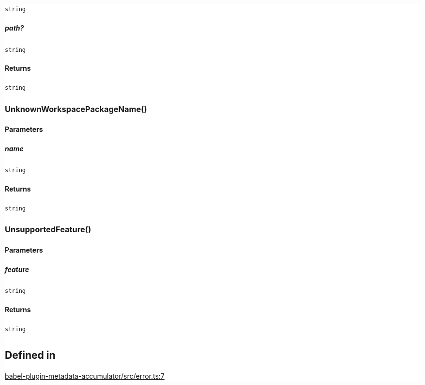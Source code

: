`string`

##### path?

`string`

#### Returns

`string`

### UnknownWorkspacePackageName()

#### Parameters

##### name

`string`

#### Returns

`string`

### UnsupportedFeature()

#### Parameters

##### feature

`string`

#### Returns

`string`

## Defined in

[babel-plugin-metadata-accumulator/src/error.ts:7](https://github.com/Xunnamius/xscripts/blob/08b8dd169c5f24bef791b640ada35bc11e6e6e8e/packages/babel-plugin-metadata-accumulator/src/error.ts#L7)

